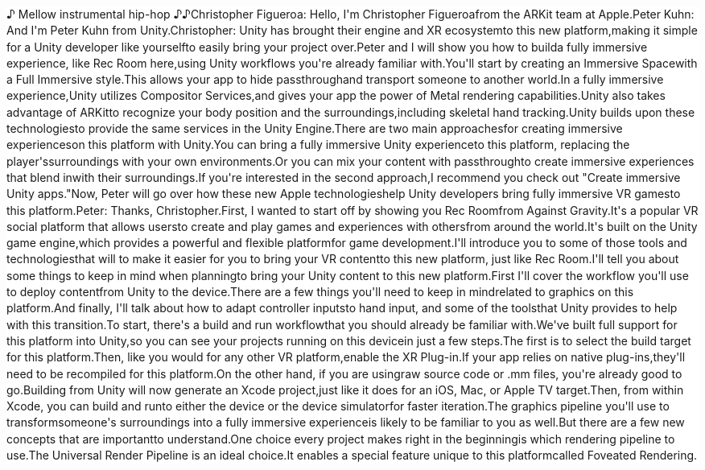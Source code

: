 ♪ Mellow instrumental hip-hop ♪♪Christopher Figueroa: Hello, I'm Christopher Figueroafrom the ARKit team at Apple.Peter Kuhn: And I'm Peter Kuhn from Unity.Christopher: Unity has brought their engine and XR ecosystemto this new platform,making it simple for a Unity developer like yourselfto easily bring your project over.Peter and I will show you how to builda fully immersive experience, like Rec Room here,using Unity workflows you're already familiar with.You'll start by creating an Immersive Spacewith a Full Immersive style.This allows your app to hide passthroughand transport someone to another world.In a fully immersive experience,Unity utilizes Compositor Services,and gives your app the power of Metal rendering capabilities.Unity also takes advantage of ARKitto recognize your body position and the surroundings,including skeletal hand tracking.Unity builds upon these technologiesto provide the same services in the Unity Engine.There are two main approachesfor creating immersive experienceson this platform with Unity.You can bring a fully immersive Unity experienceto this platform, replacing the player'ssurroundings with your own environments.Or you can mix your content with passthroughto create immersive experiences that blend inwith their surroundings.If you're interested in the second approach,I recommend you check out "Create immersive Unity apps."Now, Peter will go over how these new Apple technologieshelp Unity developers bring fully immersive VR gamesto this platform.Peter: Thanks, Christopher.First, I wanted to start off by showing you Rec Roomfrom Against Gravity.It's a popular VR social platform that allows usersto create and play games and experiences with othersfrom around the world.It's built on the Unity game engine,which provides a powerful and flexible platformfor game development.I'll introduce you to some of those tools and technologiesthat will to make it easier for you to bring your VR contentto this new platform, just like Rec Room.I'll tell you about some things to keep in mind when planningto bring your Unity content to this new platform.First I'll cover the workflow you'll use to deploy contentfrom Unity to the device.There are a few things you'll need to keep in mindrelated to graphics on this platform.And finally, I'll talk about how to adapt controller inputsto hand input, and some of the toolsthat Unity provides to help with this transition.To start, there's a build and run workflowthat you should already be familiar with.We've built full support for this platform into Unity,so you can see your projects running on this devicein just a few steps.The first is to select the build target for this platform.Then, like you would for any other VR platform,enable the XR Plug-in.If your app relies on native plug-ins,they'll need to be recompiled for this platform.On the other hand, if you are usingraw source code or .mm files, you're already good to go.Building from Unity will now generate an Xcode project,just like it does for an iOS, Mac, or Apple TV target.Then, from within Xcode, you can build and runto either the device or the device simulatorfor faster iteration.The graphics pipeline you'll use to transformsomeone's surroundings into a fully immersive experienceis likely to be familiar to you as well.But there are a few new concepts that are importantto understand.One choice every project makes right in the beginningis which rendering pipeline to use.The Universal Render Pipeline is an ideal choice.It enables a special feature unique to this platformcalled Foveated Rendering.
